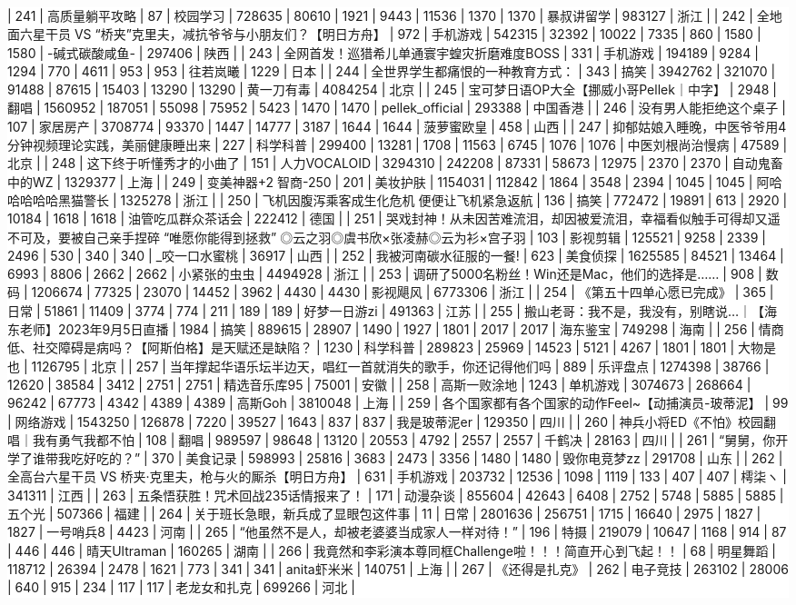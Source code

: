 | 241 | 高质量躺平攻略                                                                          |     87     | 校园学习          |  728635 |  80610 |   1921 |   9443 | 11536 |  1370 |  1370 | 暴叔讲留学           |   983127 | 浙江     |
| 242 | 全地面六星干员 VS “桥夹”克里夫，减抗爷爷与小朋友们？【明日方舟】                                              |    972     | 手机游戏          |  542315 |  32392 |  10022 |   7335 |   860 |  1580 |  1580 | -碱式碳酸咸鱼-        |   297406 | 陕西     |
| 243 | 全网首发！巡猎希儿单通寰宇蝗灾折磨难度BOSS                                                          |    331     | 手机游戏          |  194189 |   9284 |   1294 |    770 |  4611 |   953 |   953 | 往若岚曦            |     1229 | 日本     |
| 244 | 全世界学生都痛恨的一种教育方式：                                                                 |    343     | 搞笑            | 3942762 | 321070 |  91488 |  87615 | 15403 | 13290 | 13290 | 黄一刀有毒           |  4084254 | 北京     |
| 245 | 宝可梦日语OP大全【挪威小哥Pellek｜中字】                                                         |   2948     | 翻唱            | 1560952 | 187051 |  55098 |  75952 |  5423 |  1470 |  1470 | pellek_official |   293388 | 中国香港   |
| 246 | 没有男人能拒绝这个桌子                                                                      |    107     | 家居房产          | 3708774 |  93370 |   1447 |  14777 |  3187 |  1644 |  1644 | 菠萝蜜欧皇           |      458 | 山西     |
| 247 | 抑郁姑娘入睡晚，中医爷爷用4分钟视频理论实践，美丽健康睡出来                                                   |    227     | 科学科普          |  299400 |  13281 |   1708 |  11563 |  6745 |  1076 |  1076 | 中医刘根尚治慢病        |    47589 | 北京     |
| 248 | 这下终于听懂秀才的小曲了                                                                     |    151     | 人力VOCALOID    | 3294310 | 242208 |  87331 |  58673 | 12975 |  2370 |  2370 | 自动鬼畜中的WZ        |  1329377 | 上海     |
| 249 | 变美神器+2  智商-250                                                                   |    201     | 美妆护肤          | 1154031 | 112842 |   1864 |   3548 |  2394 |  1045 |  1045 | 阿哈哈哈哈哈黑猫警长      |  1325278 | 浙江     |
| 250 | 飞机因腹泻乘客成生化危机 便便让飞机紧急返航                                                           |    136     | 搞笑            |  772472 |  19891 |    613 |   2920 | 10184 |  1618 |  1618 | 油管吃瓜群众茶话会       |   222412 | 德国     |
| 251 | 哭戏封神！从未因苦难流泪，却因被爱流泪，幸福看似触手可得却又遥不可及，要被自己亲手捏碎 “唯愿你能得到拯救” ◎云之羽◎虞书欣×张凌赫◎云为衫×宫子羽      |    103     | 影视剪辑          |  125521 |   9258 |   2339 |   2496 |   530 |   340 |   340 | _咬一口水蜜桃         |    36917 | 山西     |
| 252 | 我被河南碳水征服的一餐!                                                                     |    623     | 美食侦探          | 1625585 |  84521 |  13464 |   6993 |  8806 |  2662 |  2662 | 小紧张的虫虫          |  4494928 | 浙江     |
| 253 | 调研了5000名粉丝！Win还是Mac，他们的选择是……                                                     |    908     | 数码            | 1206674 |  77325 |  23070 |  14452 |  3962 |  4430 |  4430 | 影视飓风            |  6773306 | 浙江     |
| 254 | 《第五十四单心愿已完成》                                                                     |    365     | 日常            |   51861 |  11409 |   3774 |    774 |   211 |   189 |   189 | 好梦一日游zi         |   491363 | 江苏     |
| 255 | 搬山老哥：我不是，我没有，别瞎说…｜【海东老师】2023年9月5日直播                                              |   1984     | 搞笑            |  889615 |  28907 |   1490 |   1927 |  1801 |  2017 |  2017 | 海东鉴宝            |   749298 | 海南     |
| 256 | 情商低、社交障碍是病吗？【阿斯伯格】是天赋还是缺陷？                                                       |   1230     | 科学科普          |  289823 |  25969 |  14523 |   5121 |  4267 |  1801 |  1801 | 大物是也            |  1126795 | 北京     |
| 257 | 当年撑起华语乐坛半边天，唱红一首就消失的歌手，你还记得他们吗                                                   |    889     | 乐评盘点          | 1274398 |  38766 |  12620 |  38584 |  3412 |  2751 |  2751 | 精选音乐库95         |    75001 | 安徽     |
| 258 | 高斯一败涂地                                                                           |   1243     | 单机游戏          | 3074673 | 268664 |  96242 |  67773 |  4342 |  4389 |  4389 | 高斯Goh           |  3810048 | 上海     |
| 259 | 各个国家都有各个国家的动作Feel~【动捕演员-玻蒂泥】                                                     |     99     | 网络游戏          | 1543250 | 126878 |   7220 |  39527 |  1643 |   837 |   837 | 我是玻蒂泥er         |   129350 | 四川     |
| 260 | 神兵小将ED《不怕》校园翻唱｜我有勇气我都不怕                                                          |    108     | 翻唱            |  989597 |  98648 |  13120 |  20553 |  4792 |  2557 |  2557 | 千鹤决             |    28163 | 四川     |
| 261 | “舅舅，你开学了谁带我吃好吃的？”                                                                |    370     | 美食记录          |  598993 |  25816 |   3683 |   2473 |  3356 |  1480 |  1480 | 毁你电竞梦zz         |   291708 | 山东     |
| 262 | 全高台六星干员 VS 桥夹·克里夫，枪与火的厮杀【明日方舟】                                                   |    631     | 手机游戏          |  203732 |  12536 |   1098 |   1119 |   133 |   407 |   407 | 樗柒ヽ             |   341311 | 江西     |
| 263 | 五条悟获胜！咒术回战235话情报来了！                                                              |    171     | 动漫杂谈          |  855604 |  42643 |   6408 |   2752 |  5748 |  5885 |  5885 | 五个光             |   507366 | 福建     |
| 264 | 关于班长急眼，新兵成了显眼包这件事                                                                |     11     | 日常            | 2801636 | 256751 |   1715 |  16640 |  2975 |  1827 |  1827 | 一号哨兵8           |     4423 | 河南     |
| 265 | “他虽然不是人，却被老婆婆当成家人一样对待！”                                                          |    196     | 特摄            |  219079 |  10647 |   1168 |    914 |    87 |   446 |   446 | 晴天Ultraman      |   160265 | 湖南     |
| 266 | 我竟然和李彩演本尊同框Challenge啦！！！简直开心到飞起！！                                                |     68     | 明星舞蹈          |  118712 |  26394 |   2478 |   1621 |   773 |   341 |   341 | anita虾米米        |   140751 | 上海     |
| 267 | 《还得是扎克》                                                                          |    262     | 电子竞技          |  263102 |  28006 |    640 |    915 |   234 |   117 |   117 | 老龙女和扎克          |   699266 | 河北     |
